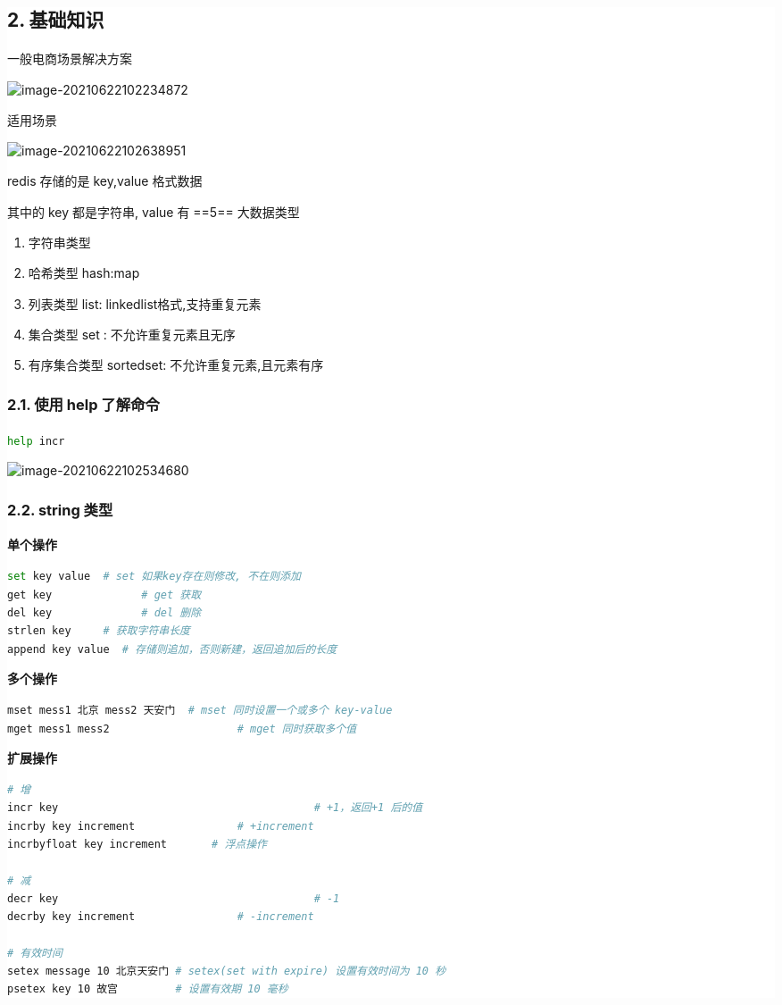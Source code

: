

## 2. 基础知识

一般电商场景解决方案

![image-20210622102234872](http://img.golang.space/shot-1624328555140.png)

适用场景

![image-20210622102638951](http://img.golang.space/shot-1624328799167.png)

redis 存储的是 key,value 格式数据

其中的 key  都是字符串, value 有 ==5== 大数据类型

1. 字符串类型

2. 哈希类型   hash:map

3. 列表类型  list: linkedlist格式,支持重复元素

4. 集合类型  set : 不允许重复元素且无序

5. 有序集合类型  sortedset: 不允许重复元素,且元素有序



### 2.1. 使用 help 了解命令

```bash
help incr
```

![image-20210622102534680](http://img.golang.space/shot-1624328734880.png)



### 2.2. string 类型

**单个操作**

```bash
set key value  # set 如果key存在则修改, 不在则添加
get key  			 # get 获取
del key 			 # del 删除
strlen key     # 获取字符串长度
append key value  # 存储则追加，否则新建，返回追加后的长度
```

**多个操作**

```bash
mset mess1 北京 mess2 天安门  # mset 同时设置一个或多个 key-value
mget mess1 mess2  					# mget 同时获取多个值
```

**扩展操作**

```bash
# 增
incr key										# +1，返回+1 后的值
incrby key increment				# +increment 
incrbyfloat key increment		# 浮点操作

# 减
decr key										# -1
decrby key increment				# -increment

# 有效时间
setex message 10 北京天安门 # setex(set with expire) 设置有效时间为 10 秒
psetex key 10 故宫         # 设置有效期 10 毫秒

```